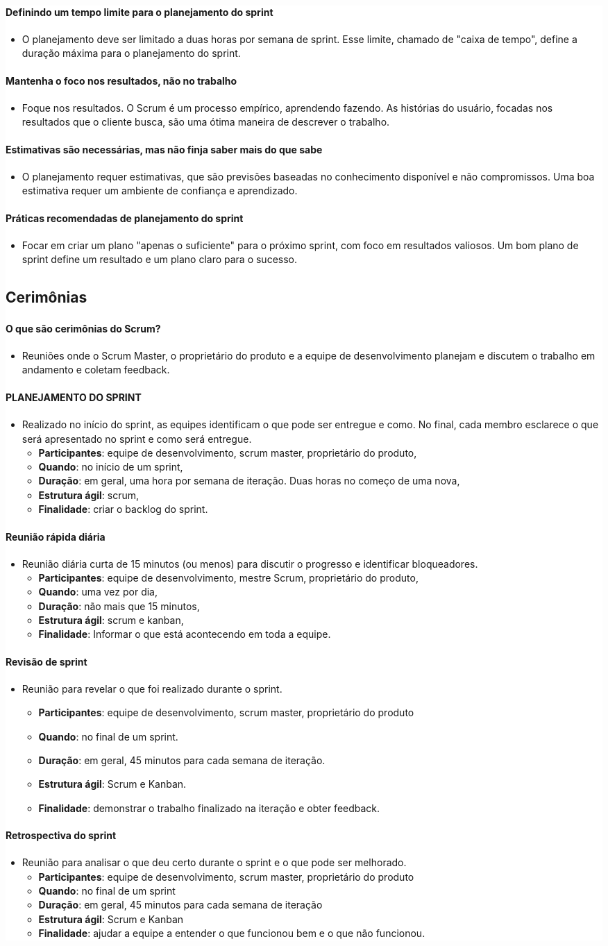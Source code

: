 #### Definindo um tempo limite para o planejamento do sprint
- O planejamento deve ser limitado a duas horas por semana de sprint. Esse limite, chamado de "caixa de tempo", define a duração máxima para o planejamento do sprint.
#### Mantenha o foco nos resultados, não no trabalho
- Foque nos resultados. O Scrum é um processo empírico, aprendendo fazendo. As histórias do usuário, focadas nos resultados que o cliente busca, são uma ótima maneira de descrever o trabalho.
#### Estimativas são necessárias, mas não finja saber mais do que sabe
- O planejamento requer estimativas, que são previsões baseadas no conhecimento disponível e não compromissos. Uma boa estimativa requer um ambiente de confiança e aprendizado.
#### Práticas recomendadas de planejamento do sprint
- Focar em criar um plano "apenas o suficiente" para o próximo sprint, com foco em resultados valiosos. Um bom plano de sprint define um resultado e um plano claro para o sucesso.

## Cerimônias 
#### O que são cerimônias do Scrum?
- Reuniões onde o Scrum Master, o proprietário do produto e a equipe de desenvolvimento planejam e discutem o trabalho em andamento e coletam feedback.
#### PLANEJAMENTO DO SPRINT
- Realizado no início do sprint, as equipes identificam o que pode ser entregue e como. No final, cada membro esclarece o que será apresentado no sprint e como será entregue.
  - **Participantes**: equipe de desenvolvimento, scrum master, proprietário do produto,
  - **Quando**: no início de um sprint,
  - **Duração**: em geral, uma hora por semana de iteração. Duas horas no começo de uma nova,
  - **Estrutura ágil**: scrum,
  - **Finalidade**: criar o backlog do sprint.
#### Reunião rápida diária
- Reunião diária curta de 15 minutos (ou menos) para discutir o progresso e identificar bloqueadores.
  - **Participantes**: equipe de desenvolvimento, mestre Scrum, proprietário do produto,
  - **Quando**: uma vez por dia,
  - **Duração**: não mais que 15 minutos,
  - **Estrutura ágil**: scrum e kanban,
  - **Finalidade**: Informar o que está acontecendo em toda a equipe.
#### Revisão de sprint
- Reunião para revelar o que foi realizado durante o sprint.
  - **Participantes**: equipe de desenvolvimento, scrum master, proprietário do produto

  - **Quando**: no final de um sprint.

  - **Duração**: em geral, 45 minutos para cada semana de iteração.

  - **Estrutura ágil**: Scrum e Kanban.
  - **Finalidade**: demonstrar o trabalho finalizado na iteração e obter feedback.


#### Retrospectiva do sprint
- Reunião para analisar o que deu certo durante o sprint e o que pode ser melhorado.
  - **Participantes**: equipe de desenvolvimento, scrum master, proprietário do produto
  - **Quando**: no final de um sprint
  - **Duração**: em geral, 45 minutos para cada semana de iteração
  - **Estrutura ágil**: Scrum e Kanban
  - **Finalidade**: ajudar a equipe a entender o que funcionou bem e o que não funcionou.

